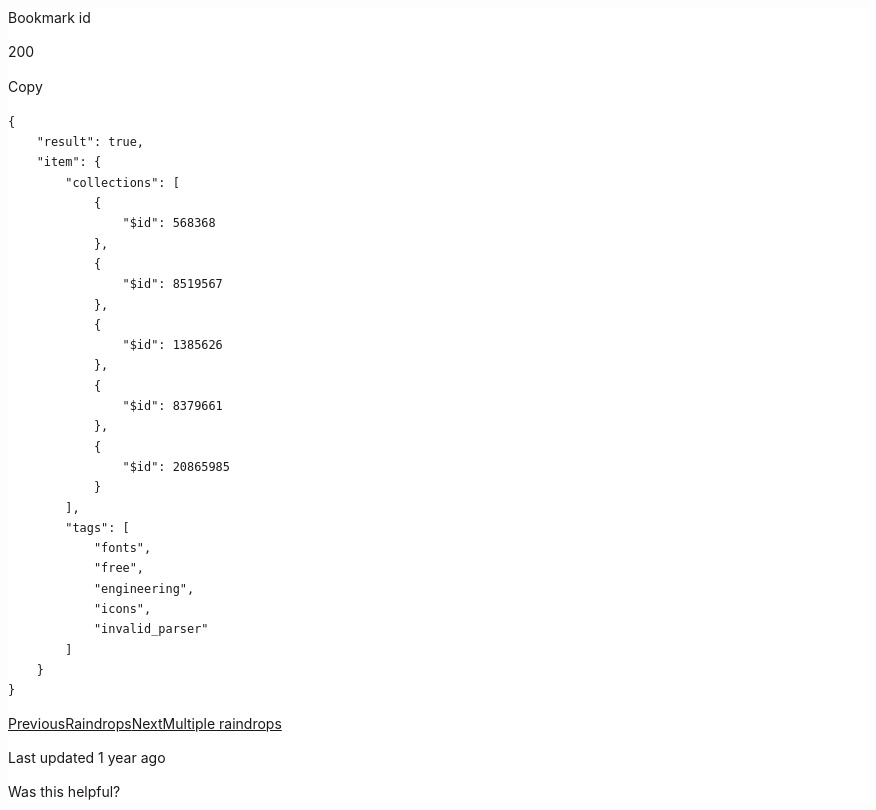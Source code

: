 Bookmark id

200

[](#tab-id-200-7)

Copy

```
{
    "result": true,
    "item": {
        "collections": [
            {
                "$id": 568368
            },
            {
                "$id": 8519567
            },
            {
                "$id": 1385626
            },
            {
                "$id": 8379661
            },
            {
                "$id": 20865985
            }
        ],
        "tags": [
            "fonts",
            "free",
            "engineering",
            "icons",
            "invalid_parser"
        ]
    }
}
```

[PreviousRaindrops](/v1/raindrops)[NextMultiple raindrops](/v1/raindrops/multiple)

Last updated 1 year ago

Was this helpful?
</content>